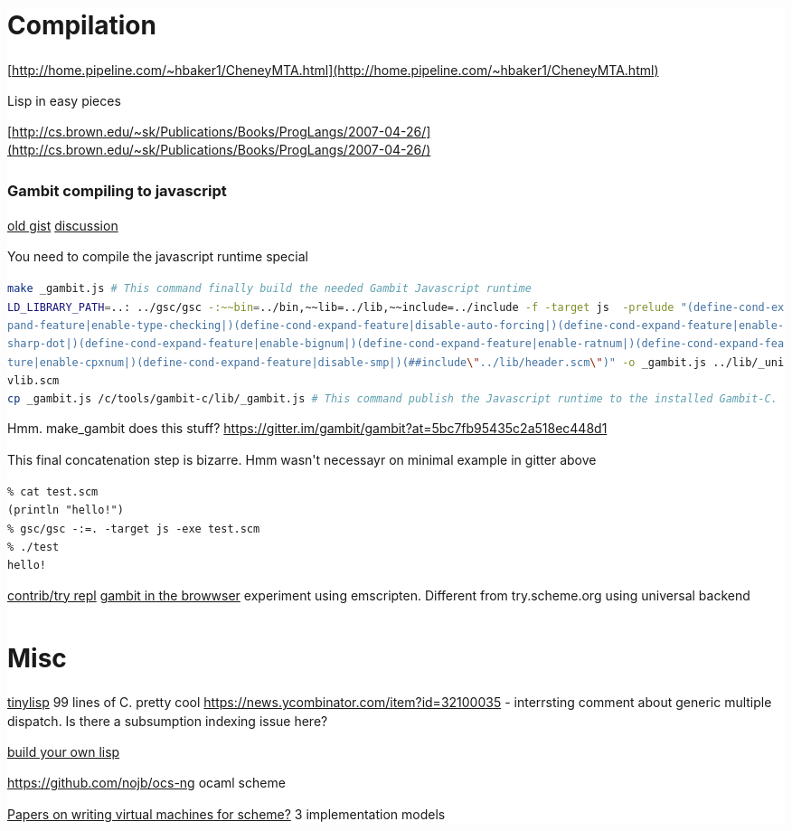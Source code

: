 # Compilation

[http://home.pipeline.com/~hbaker1/CheneyMTA.html](http://home.pipeline.com/~hbaker1/CheneyMTA.html)

Lisp in easy pieces

[http://cs.brown.edu/~sk/Publications/Books/ProgLangs/2007-04-26/](http://cs.brown.edu/~sk/Publications/Books/ProgLangs/2007-04-26/)

### Gambit compiling to javascript

[old gist](https://gist.github.com/roman01la/1d2f84357a2aef8ef053dd6ba4f0aad1)
[discussion](https://mailman.iro.umontreal.ca/pipermail/gambit-list/2019-July/009132.html)

You need to compile the javascript runtime special

```bash
make _gambit.js # This command finally build the needed Gambit Javascript runtime
LD_LIBRARY_PATH=..: ../gsc/gsc -:~~bin=../bin,~~lib=../lib,~~include=../include -f -target js  -prelude "(define-cond-expand-feature|enable-type-checking|)(define-cond-expand-feature|disable-auto-forcing|)(define-cond-expand-feature|enable-sharp-dot|)(define-cond-expand-feature|enable-bignum|)(define-cond-expand-feature|enable-ratnum|)(define-cond-expand-feature|enable-cpxnum|)(define-cond-expand-feature|disable-smp|)(##include\"../lib/header.scm\")" -o _gambit.js ../lib/_univlib.scm
cp _gambit.js /c/tools/gambit-c/lib/_gambit.js # This command publish the Javascript runtime to the installed Gambit-C.
```

Hmm. make_gambit does this stuff? <https://gitter.im/gambit/gambit?at=5bc7fb95435c2a518ec448d1>

This final concatenation step is bizarre. Hmm wasn't necessayr on minimal example in gitter above

```
% cat test.scm
(println "hello!")
% gsc/gsc -:=. -target js -exe test.scm
% ./test
hello!
```

[contrib/try repl](https://gitter.im/gambit/gambit?at=60aed31d0ff6de262b2e9f4a)
[gambit in the browwser](https://feeley.github.io/gambit-in-the-browser/) experiment using emscripten. Different from try.scheme.org using universal backend

# Misc

[tinylisp](https://github.com/Robert-van-Engelen/tinylisp) 99 lines of C. pretty cool
<https://news.ycombinator.com/item?id=32100035>  - interrsting comment about generic multiple dispatch. Is there a subsumption indexing issue here?

[build your own lisp](https://www.buildyourownlisp.com/)

<https://github.com/nojb/ocs-ng> ocaml scheme

[Papers on writing virtual machines for scheme?](https://old.reddit.com/r/scheme/comments/r5rn1s/papers_on_writing_virtual_machines_for_scheme/)
3 implementation models
